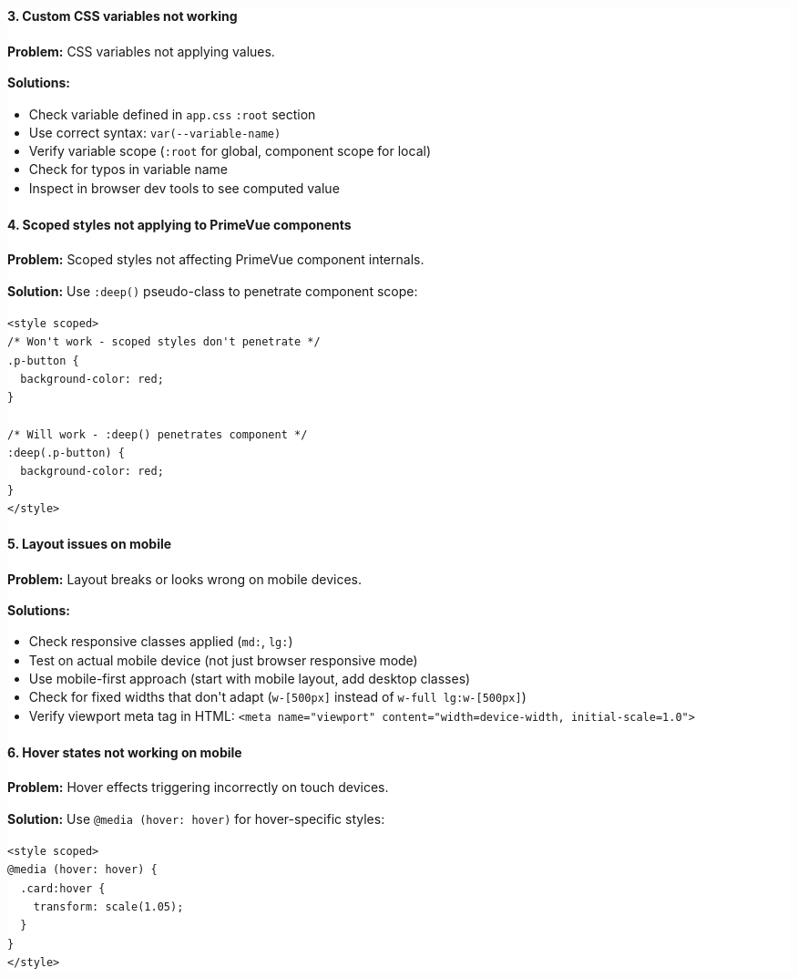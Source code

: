 #### 3. Custom CSS variables not working

**Problem:** CSS variables not applying values.

**Solutions:**
- Check variable defined in `app.css` `:root` section
- Use correct syntax: `var(--variable-name)`
- Verify variable scope (`:root` for global, component scope for local)
- Check for typos in variable name
- Inspect in browser dev tools to see computed value

#### 4. Scoped styles not applying to PrimeVue components

**Problem:** Scoped styles not affecting PrimeVue component internals.

**Solution:** Use `:deep()` pseudo-class to penetrate component scope:

```vue
<style scoped>
/* Won't work - scoped styles don't penetrate */
.p-button {
  background-color: red;
}

/* Will work - :deep() penetrates component */
:deep(.p-button) {
  background-color: red;
}
</style>
```

#### 5. Layout issues on mobile

**Problem:** Layout breaks or looks wrong on mobile devices.

**Solutions:**
- Check responsive classes applied (`md:`, `lg:`)
- Test on actual mobile device (not just browser responsive mode)
- Use mobile-first approach (start with mobile layout, add desktop classes)
- Check for fixed widths that don't adapt (`w-[500px]` instead of `w-full lg:w-[500px]`)
- Verify viewport meta tag in HTML: `<meta name="viewport" content="width=device-width, initial-scale=1.0">`

#### 6. Hover states not working on mobile

**Problem:** Hover effects triggering incorrectly on touch devices.

**Solution:** Use `@media (hover: hover)` for hover-specific styles:

```vue
<style scoped>
@media (hover: hover) {
  .card:hover {
    transform: scale(1.05);
  }
}
</style>
```
